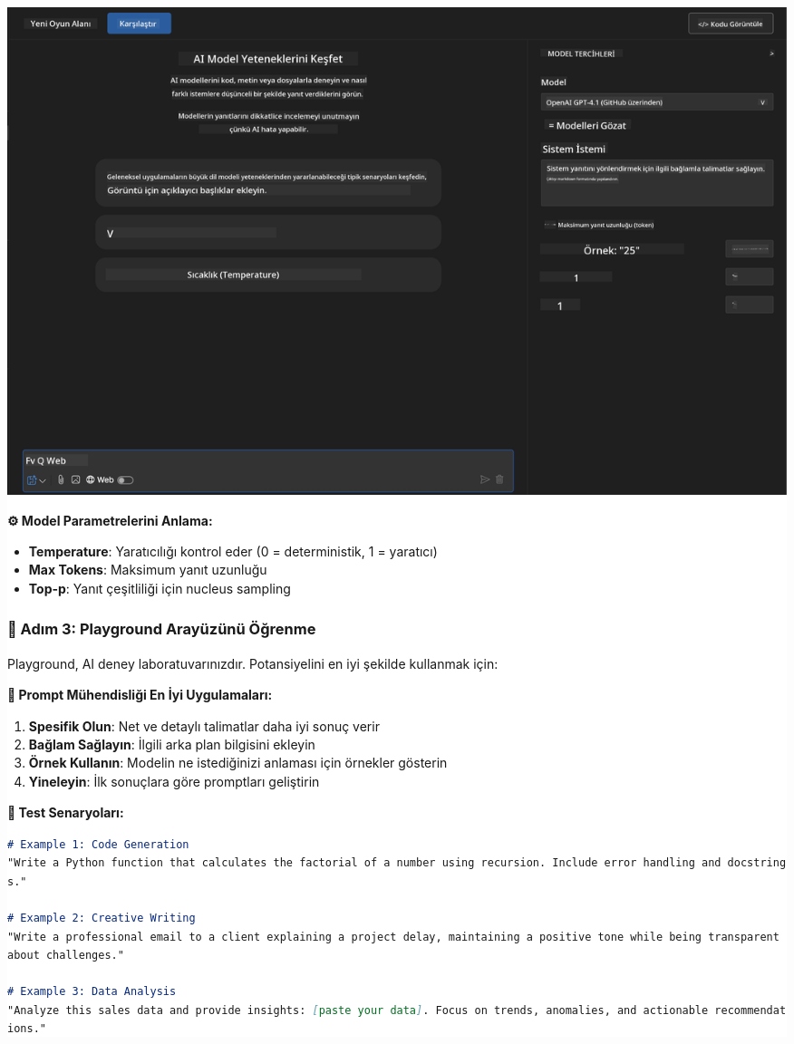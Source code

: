 ![Playground Kurulumu](../../../../translated_images/playground.dd6f5141344878ca4d4f3de819775da7b113518941accf37c291117c602f85db.tr.png)

**⚙️ Model Parametrelerini Anlama:**
- **Temperature**: Yaratıcılığı kontrol eder (0 = deterministik, 1 = yaratıcı)
- **Max Tokens**: Maksimum yanıt uzunluğu
- **Top-p**: Yanıt çeşitliliği için nucleus sampling

### 🎯 Adım 3: Playground Arayüzünü Öğrenme

Playground, AI deney laboratuvarınızdır. Potansiyelini en iyi şekilde kullanmak için:

**🎨 Prompt Mühendisliği En İyi Uygulamaları:**
1. **Spesifik Olun**: Net ve detaylı talimatlar daha iyi sonuç verir
2. **Bağlam Sağlayın**: İlgili arka plan bilgisini ekleyin
3. **Örnek Kullanın**: Modelin ne istediğinizi anlaması için örnekler gösterin
4. **Yineleyin**: İlk sonuçlara göre promptları geliştirin

**🧪 Test Senaryoları:**
```markdown
# Example 1: Code Generation
"Write a Python function that calculates the factorial of a number using recursion. Include error handling and docstrings."

# Example 2: Creative Writing
"Write a professional email to a client explaining a project delay, maintaining a positive tone while being transparent about challenges."

# Example 3: Data Analysis
"Analyze this sales data and provide insights: [paste your data]. Focus on trends, anomalies, and actionable recommendations."
```
